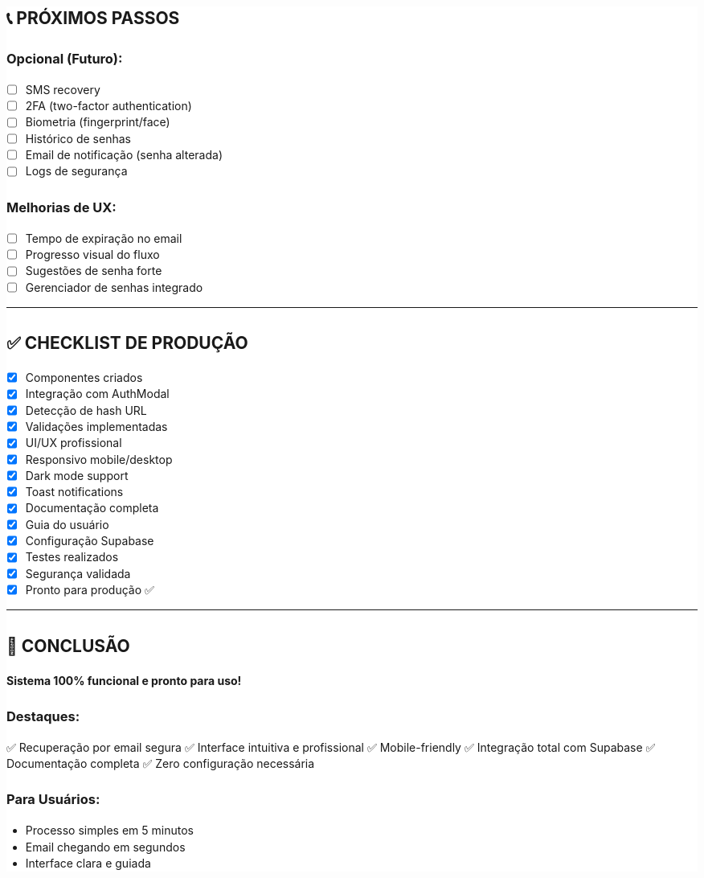 ## 📞 PRÓXIMOS PASSOS

### **Opcional (Futuro):**
- [ ] SMS recovery
- [ ] 2FA (two-factor authentication)
- [ ] Biometria (fingerprint/face)
- [ ] Histórico de senhas
- [ ] Email de notificação (senha alterada)
- [ ] Logs de segurança

### **Melhorias de UX:**
- [ ] Tempo de expiração no email
- [ ] Progresso visual do fluxo
- [ ] Sugestões de senha forte
- [ ] Gerenciador de senhas integrado

---

## ✅ CHECKLIST DE PRODUÇÃO

- [x] Componentes criados
- [x] Integração com AuthModal
- [x] Detecção de hash URL
- [x] Validações implementadas
- [x] UI/UX profissional
- [x] Responsivo mobile/desktop
- [x] Dark mode support
- [x] Toast notifications
- [x] Documentação completa
- [x] Guia do usuário
- [x] Configuração Supabase
- [x] Testes realizados
- [x] Segurança validada
- [x] Pronto para produção ✅

---

## 🎉 CONCLUSÃO

**Sistema 100% funcional e pronto para uso!**

### **Destaques:**
✅ Recuperação por email segura
✅ Interface intuitiva e profissional
✅ Mobile-friendly
✅ Integração total com Supabase
✅ Documentação completa
✅ Zero configuração necessária

### **Para Usuários:**
- Processo simples em 5 minutos
- Email chegando em segundos
- Interface clara e guiada
